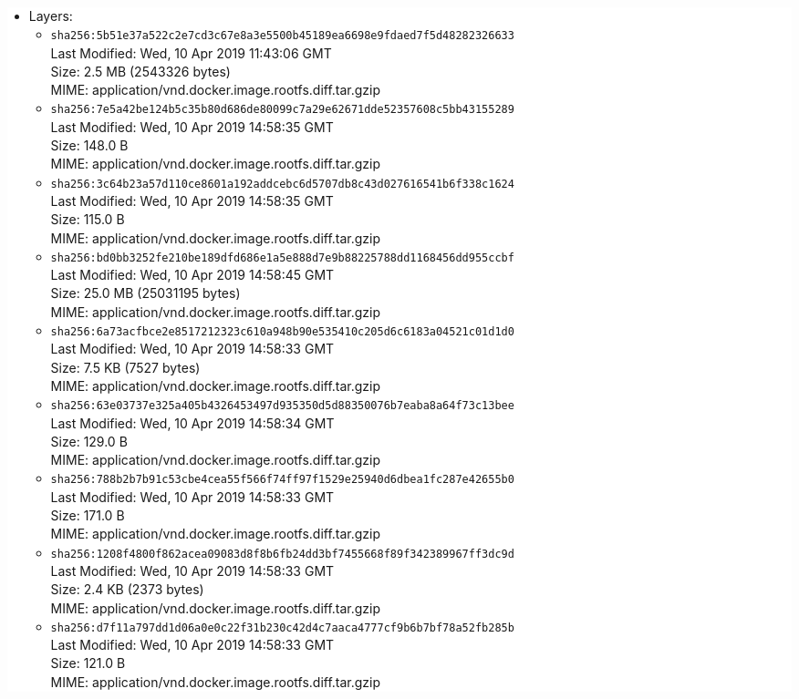 -	Layers:
	-	`sha256:5b51e37a522c2e7cd3c67e8a3e5500b45189ea6698e9fdaed7f5d48282326633`  
		Last Modified: Wed, 10 Apr 2019 11:43:06 GMT  
		Size: 2.5 MB (2543326 bytes)  
		MIME: application/vnd.docker.image.rootfs.diff.tar.gzip
	-	`sha256:7e5a42be124b5c35b80d686de80099c7a29e62671dde52357608c5bb43155289`  
		Last Modified: Wed, 10 Apr 2019 14:58:35 GMT  
		Size: 148.0 B  
		MIME: application/vnd.docker.image.rootfs.diff.tar.gzip
	-	`sha256:3c64b23a57d110ce8601a192addcebc6d5707db8c43d027616541b6f338c1624`  
		Last Modified: Wed, 10 Apr 2019 14:58:35 GMT  
		Size: 115.0 B  
		MIME: application/vnd.docker.image.rootfs.diff.tar.gzip
	-	`sha256:bd0bb3252fe210be189dfd686e1a5e888d7e9b88225788dd1168456dd955ccbf`  
		Last Modified: Wed, 10 Apr 2019 14:58:45 GMT  
		Size: 25.0 MB (25031195 bytes)  
		MIME: application/vnd.docker.image.rootfs.diff.tar.gzip
	-	`sha256:6a73acfbce2e8517212323c610a948b90e535410c205d6c6183a04521c01d1d0`  
		Last Modified: Wed, 10 Apr 2019 14:58:33 GMT  
		Size: 7.5 KB (7527 bytes)  
		MIME: application/vnd.docker.image.rootfs.diff.tar.gzip
	-	`sha256:63e03737e325a405b4326453497d935350d5d88350076b7eaba8a64f73c13bee`  
		Last Modified: Wed, 10 Apr 2019 14:58:34 GMT  
		Size: 129.0 B  
		MIME: application/vnd.docker.image.rootfs.diff.tar.gzip
	-	`sha256:788b2b7b91c53cbe4cea55f566f74ff97f1529e25940d6dbea1fc287e42655b0`  
		Last Modified: Wed, 10 Apr 2019 14:58:33 GMT  
		Size: 171.0 B  
		MIME: application/vnd.docker.image.rootfs.diff.tar.gzip
	-	`sha256:1208f4800f862acea09083d8f8b6fb24dd3bf7455668f89f342389967ff3dc9d`  
		Last Modified: Wed, 10 Apr 2019 14:58:33 GMT  
		Size: 2.4 KB (2373 bytes)  
		MIME: application/vnd.docker.image.rootfs.diff.tar.gzip
	-	`sha256:d7f11a797dd1d06a0e0c22f31b230c42d4c7aaca4777cf9b6b7bf78a52fb285b`  
		Last Modified: Wed, 10 Apr 2019 14:58:33 GMT  
		Size: 121.0 B  
		MIME: application/vnd.docker.image.rootfs.diff.tar.gzip
